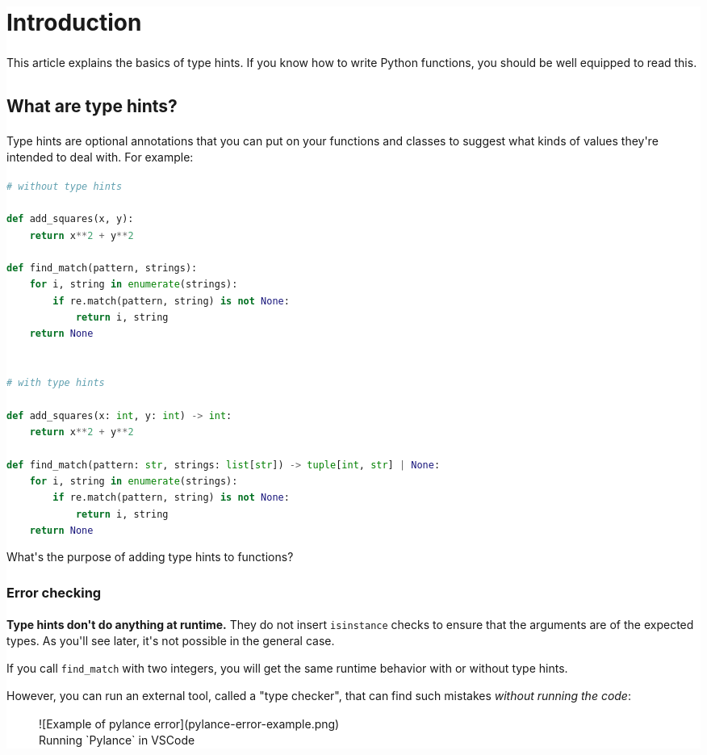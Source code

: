 # Introduction

This article explains the basics of type hints.
If you know how to write Python functions, you should be well equipped to read this.

## What are type hints?

Type hints are optional annotations that you can put on your functions and classes
to suggest what kinds of values they're intended to deal with. For example:

```py
# without type hints

def add_squares(x, y):
    return x**2 + y**2

def find_match(pattern, strings):
    for i, string in enumerate(strings):
        if re.match(pattern, string) is not None:
            return i, string
    return None


# with type hints

def add_squares(x: int, y: int) -> int:
    return x**2 + y**2

def find_match(pattern: str, strings: list[str]) -> tuple[int, str] | None:
    for i, string in enumerate(strings):
        if re.match(pattern, string) is not None:
            return i, string
    return None
```

What's the purpose of adding type hints to functions?


### Error checking

**Type hints don't do anything at runtime.** They do not insert `isinstance` checks to ensure
that the arguments are of the expected types. As you'll see later, it's not possible in the general case.

If you call `find_match` with two integers, you will get the same runtime behavior with or without
type hints.

However, you can run an external tool, called a "type checker", that can find such mistakes
_without running the code_:

<figure markdown="span">
    ![Example of pylance error](pylance-error-example.png)
    <figcaption>Running `Pylance` in VSCode</figcaption>
</figure>